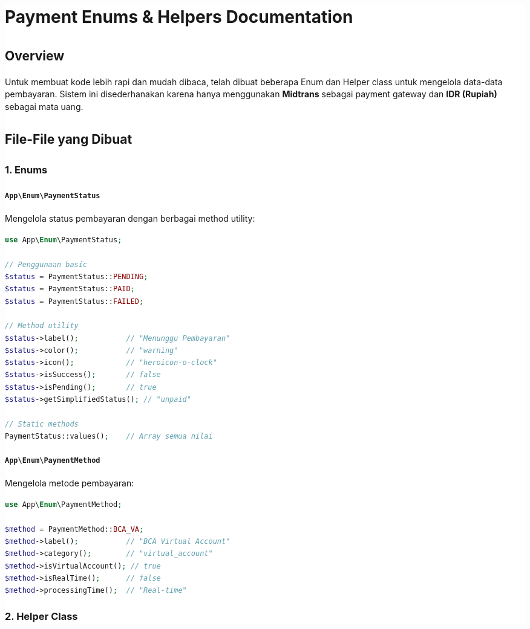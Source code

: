 # Payment Enums & Helpers Documentation

## Overview

Untuk membuat kode lebih rapi dan mudah dibaca, telah dibuat beberapa Enum dan Helper class untuk mengelola data-data pembayaran. Sistem ini disederhanakan karena hanya menggunakan **Midtrans** sebagai payment gateway dan **IDR (Rupiah)** sebagai mata uang.

## File-File yang Dibuat

### 1. Enums

#### `App\Enum\PaymentStatus`
Mengelola status pembayaran dengan berbagai method utility:

```php
use App\Enum\PaymentStatus;

// Penggunaan basic
$status = PaymentStatus::PENDING;
$status = PaymentStatus::PAID;
$status = PaymentStatus::FAILED;

// Method utility
$status->label();           // "Menunggu Pembayaran"
$status->color();           // "warning" 
$status->icon();            // "heroicon-o-clock"
$status->isSuccess();       // false
$status->isPending();       // true
$status->getSimplifiedStatus(); // "unpaid"

// Static methods
PaymentStatus::values();    // Array semua nilai
```

#### `App\Enum\PaymentMethod`
Mengelola metode pembayaran:

```php
use App\Enum\PaymentMethod;

$method = PaymentMethod::BCA_VA;
$method->label();           // "BCA Virtual Account"
$method->category();        // "virtual_account"
$method->isVirtualAccount(); // true
$method->isRealTime();      // false
$method->processingTime();  // "Real-time"
```

### 2. Helper Class
